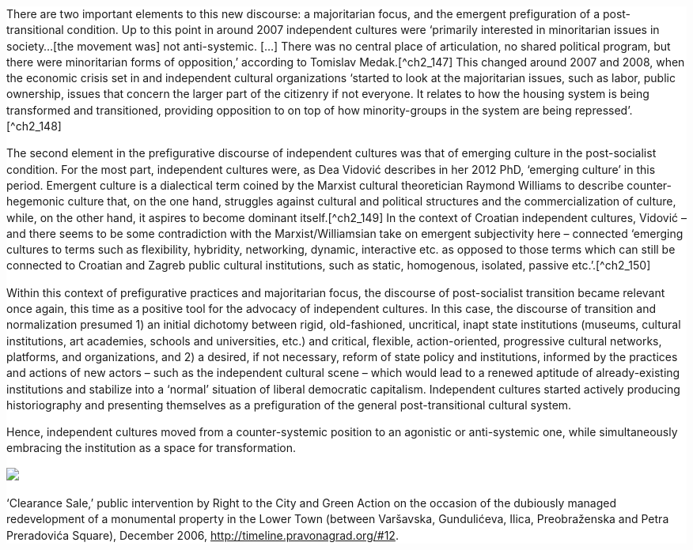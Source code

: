 There are two important elements to this new discourse: a majoritarian
focus, and the emergent prefiguration of a post-transitional condition.
Up to this point in around 2007 independent cultures were ‘primarily
interested in minoritarian issues in society…\[the movement was\] not
anti-systemic. \[…\] There was no central place of articulation, no
shared political program, but there were minoritarian forms of
opposition,’ according to Tomislav Medak.[^ch2_147] This changed around 2007
and 2008, when the economic crisis set in and independent cultural
organizations ‘started to look at the majoritarian issues, such as
labor, public ownership, issues that concern the larger part of the
citizenry if not everyone. It relates to how the housing system is being
transformed and transitioned, providing opposition to on top of how
minority-groups in the system are being repressed’.[^ch2_148]

The second element in the prefigurative discourse of independent
cultures was that of emerging culture in the post-socialist condition.
For the most part, independent cultures were, as Dea Vidović describes
in her 2012 PhD, ‘emerging culture’ in this period. Emergent culture is
a dialectical term coined by the Marxist cultural theoretician Raymond
Williams to describe counter-hegemonic culture that, on the one hand,
struggles against cultural and political structures and the
commercialization of culture, while, on the other hand, it aspires to
become dominant itself.[^ch2_149] In the context of Croatian independent
cultures, Vidović – and there seems to be some contradiction with the
Marxist/Williamsian take on emergent subjectivity here – connected
‘emerging cultures to terms such as flexibility, hybridity, networking,
dynamic, interactive etc. as opposed to those terms which can still be
connected to Croatian and Zagreb public cultural institutions, such as
static, homogenous, isolated, passive etc.’.[^ch2_150]

Within this context of prefigurative practices and majoritarian focus,
the discourse of post-socialist transition became relevant once again,
this time as a positive tool for the advocacy of independent cultures.
In this case, the discourse of transition and normalization presumed 1)
an initial dichotomy between rigid, old-fashioned, uncritical, inapt
state institutions (museums, cultural institutions, art academies,
schools and universities, etc.) and critical, flexible, action-oriented,
progressive cultural networks, platforms, and organizations, and 2) a
desired, if not necessary, reform of state policy and institutions,
informed by the practices and actions of new actors – such as the
independent cultural scene – which would lead to a renewed aptitude of
already-existing institutions and stabilize into a ‘normal’ situation of
liberal democratic capitalism. Independent cultures started actively
producing historiography and presenting themselves as a prefiguration of
the general post-transitional cultural system.

Hence, independent cultures moved from a counter-systemic position to an
agonistic or anti-systemic one, while simultaneously embracing the
institution as a space for transformation.

![](imgs/07img20.png)

‘Clearance Sale,’ public intervention by Right to the City and Green
Action on the occasion of the dubiously managed redevelopment of a
monumental property in the Lower Town (between Varšavska, Gundulićeva,
Ilica, Preobraženska and Petra Preradovića Square), December 2006,
<http://timeline.pravonagrad.org/#12>.
